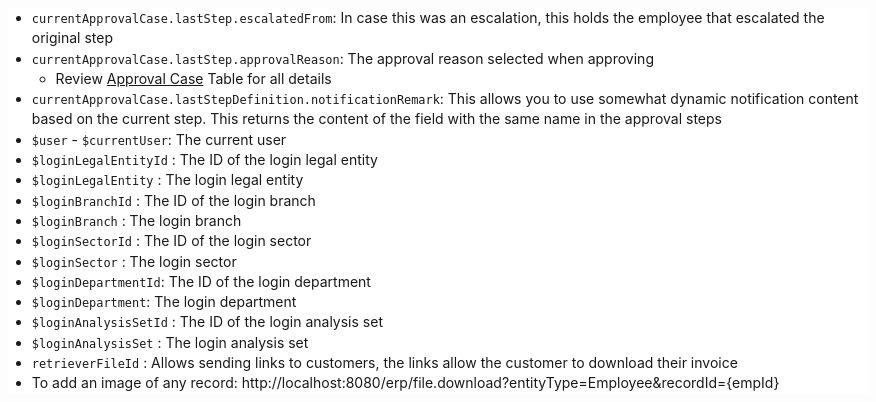 - `currentApprovalCase.lastStep.escalatedFrom`: In case this was an escalation, this holds the employee that escalated the original step
- `currentApprovalCase.lastStep.approvalReason`: The approval reason selected when approving
  - Review [Approval Case](https://www.namasoft.com/dm/#entity:entity/ApprovalCase&) Table for all details
- `currentApprovalCase.lastStepDefinition.notificationRemark`: This allows you to use somewhat dynamic notification content based on the current step. This returns the content of the field with the same name in the approval steps
- `$user` - `$currentUser`: The current user
- `$loginLegalEntityId` : The ID of the login legal entity
- `$loginLegalEntity` : The login legal entity
- `$loginBranchId` : The ID of the login branch
- `$loginBranch` : The login branch
- `$loginSectorId` : The ID of the login sector
- `$loginSector` : The login sector
- `$loginDepartmentId`: The ID of the login department
- `$loginDepartment`: The login department
- `$loginAnalysisSetId` : The ID of the login analysis set
- `$loginAnalysisSet` : The login analysis set
- `retrieverFileId` : Allows sending links to customers, the links allow the customer to download their invoice
- To add an image of any record: http://localhost:8080/erp/file.download?entityType=Employee&recordId={empId}
